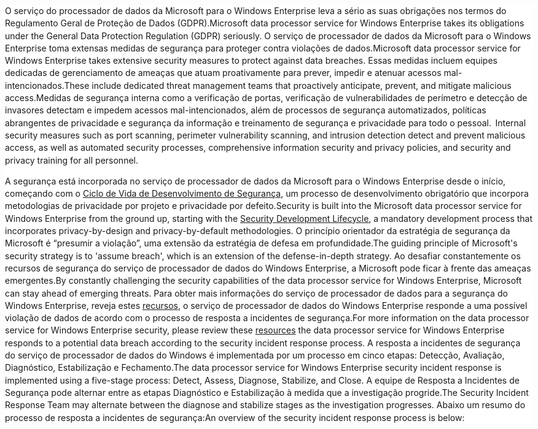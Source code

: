 <span data-ttu-id="ed557-107">O serviço do processador de dados da Microsoft para o Windows Enterprise leva a sério as suas obrigações nos termos do Regulamento Geral de Proteção de Dados (GDPR).</span><span class="sxs-lookup"><span data-stu-id="ed557-107">Microsoft data processor service for Windows Enterprise takes its obligations under the General Data Protection Regulation (GDPR) seriously.</span></span> <span data-ttu-id="ed557-108">O serviço de processador de dados da Microsoft para o Windows Enterprise toma extensas medidas de segurança para proteger contra violações de dados.</span><span class="sxs-lookup"><span data-stu-id="ed557-108">Microsoft data processor service for Windows Enterprise takes extensive security measures to protect against data breaches.</span></span> <span data-ttu-id="ed557-109">Essas medidas incluem equipes dedicadas de gerenciamento de ameaças que atuam proativamente para prever, impedir e atenuar acessos mal-intencionados.</span><span class="sxs-lookup"><span data-stu-id="ed557-109">These include dedicated threat management teams that proactively anticipate, prevent, and mitigate malicious access.</span></span><span data-ttu-id="ed557-110">Medidas de segurança interna como a verificação de portas, verificação de vulnerabilidades de perímetro e detecção de invasores detectam e impedem acessos mal-intencionados, além de processos de segurança automatizados, políticas abrangentes de privacidade e segurança da informação e treinamento de segurança e privacidade para todo o pessoal.</span><span class="sxs-lookup"><span data-stu-id="ed557-110">  Internal security measures such as port scanning, perimeter vulnerability scanning, and intrusion detection detect and prevent malicious access, as well as automated security processes, comprehensive information security and privacy policies, and security and privacy training for all personnel.</span></span> 

<span data-ttu-id="ed557-111">A segurança está incorporada no serviço de processador de dados da Microsoft para o Windows Enterprise desde o início, começando com o [Ciclo de Vida de Desenvolvimento de Segurança](https://www.microsoft.com/sdl/), um processo de desenvolvimento obrigatório que incorpora metodologias de privacidade por projeto e privacidade por defeito.</span><span class="sxs-lookup"><span data-stu-id="ed557-111">Security is built into the Microsoft data processor service for Windows Enterprise from the ground up, starting with the [Security Development Lifecycle](https://www.microsoft.com/sdl/), a mandatory development process that incorporates privacy-by-design and privacy-by-default methodologies.</span></span> <span data-ttu-id="ed557-112">O princípio orientador da estratégia de segurança da Microsoft é “presumir a violação”, uma extensão da estratégia de defesa em profundidade.</span><span class="sxs-lookup"><span data-stu-id="ed557-112">The guiding principle of Microsoft's security strategy is to 'assume breach', which is an extension of the defense-in-depth strategy.</span></span> <span data-ttu-id="ed557-113">Ao desafiar constantemente os recursos de segurança do serviço de processador de dados do Windows Enterprise, a Microsoft pode ficar à frente das ameaças emergentes.</span><span class="sxs-lookup"><span data-stu-id="ed557-113">By constantly challenging the security capabilities of the data processor service for Windows Enterprise, Microsoft can stay ahead of emerging threats.</span></span> <span data-ttu-id="ed557-114">Para obter mais informações do serviço de processador de dados para a segurança do Windows Enterprise, reveja estes [recursos](https://www.microsoft.com/TrustCenter/Security/windows10-security), o serviço de processador de dados do Windows Enterprise responde a uma possível violação de dados de acordo com o processo de resposta a incidentes de segurança.</span><span class="sxs-lookup"><span data-stu-id="ed557-114">For more information on the data processor service for Windows Enterprise security, please review these [resources](https://www.microsoft.com/TrustCenter/Security/windows10-security) the data processor service for Windows Enterprise responds to a potential data breach according to the security incident response process.</span></span> <span data-ttu-id="ed557-115">A resposta a incidentes de segurança do serviço de processador de dados do Windows é implementada por um processo em cinco etapas: Detecção, Avaliação, Diagnóstico, Estabilização e Fechamento.</span><span class="sxs-lookup"><span data-stu-id="ed557-115">The data processor service for Windows Enterprise security incident response is implemented using a five-stage process: Detect, Assess, Diagnose, Stabilize, and Close.</span></span> <span data-ttu-id="ed557-116">A equipe de Resposta a Incidentes de Segurança pode alternar entre as etapas Diagnóstico e Estabilização à medida que a investigação progride.</span><span class="sxs-lookup"><span data-stu-id="ed557-116">The Security Incident Response Team may alternate between the diagnose and stabilize stages as the investigation progresses.</span></span> <span data-ttu-id="ed557-117">Abaixo um resumo do processo de resposta a incidentes de segurança:</span><span class="sxs-lookup"><span data-stu-id="ed557-117">An overview of the security incident response process is below:</span></span> 
